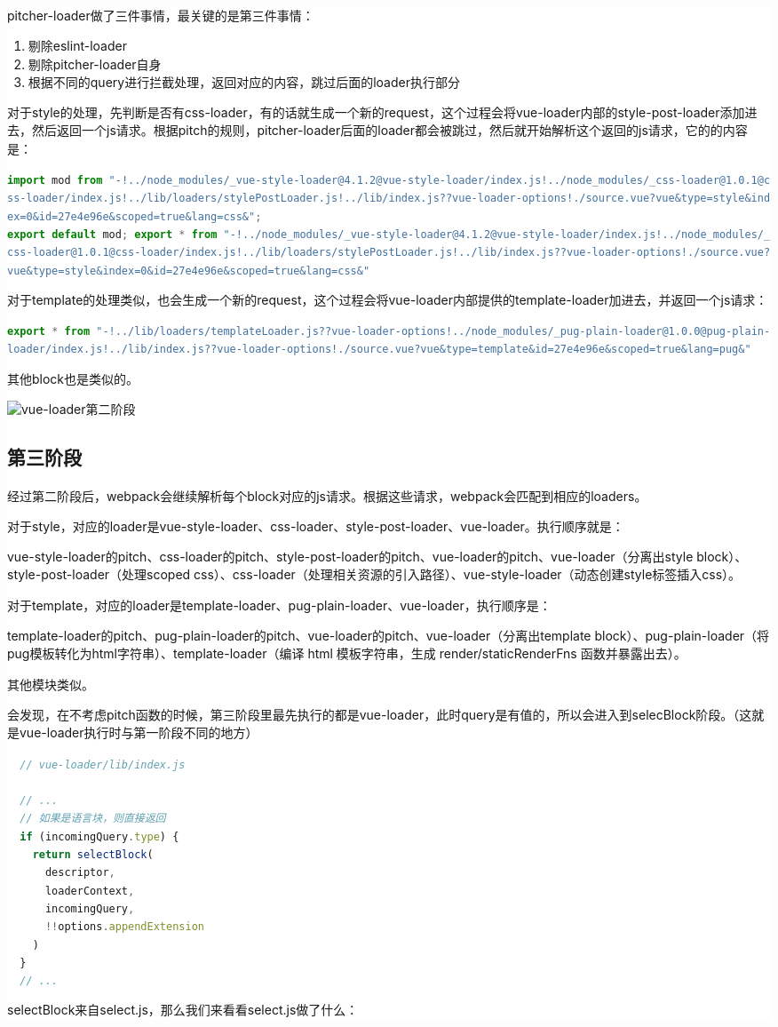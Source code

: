 pitcher-loader做了三件事情，最关键的是第三件事情：

1. 剔除eslint-loader
2. 剔除pitcher-loader自身
3. 根据不同的query进行拦截处理，返回对应的内容，跳过后面的loader执行部分

对于style的处理，先判断是否有css-loader，有的话就生成一个新的request，这个过程会将vue-loader内部的style-post-loader添加进去，然后返回一个js请求。根据pitch的规则，pitcher-loader后面的loader都会被跳过，然后就开始解析这个返回的js请求，它的的内容是：

```javascript
import mod from "-!../node_modules/_vue-style-loader@4.1.2@vue-style-loader/index.js!../node_modules/_css-loader@1.0.1@css-loader/index.js!../lib/loaders/stylePostLoader.js!../lib/index.js??vue-loader-options!./source.vue?vue&type=style&index=0&id=27e4e96e&scoped=true&lang=css&";
export default mod; export * from "-!../node_modules/_vue-style-loader@4.1.2@vue-style-loader/index.js!../node_modules/_css-loader@1.0.1@css-loader/index.js!../lib/loaders/stylePostLoader.js!../lib/index.js??vue-loader-options!./source.vue?vue&type=style&index=0&id=27e4e96e&scoped=true&lang=css&"
```

对于template的处理类似，也会生成一个新的request，这个过程会将vue-loader内部提供的template-loader加进去，并返回一个js请求：

```javascript
export * from "-!../lib/loaders/templateLoader.js??vue-loader-options!../node_modules/_pug-plain-loader@1.0.0@pug-plain-loader/index.js!../lib/index.js??vue-loader-options!./source.vue?vue&type=template&id=27e4e96e&scoped=true&lang=pug&"
```

其他block也是类似的。

![vue-loader第二阶段](https://github.com/xixizhangfe/markdownImages/blob/master/vue-loader%E7%AC%AC%E4%BA%8C%E9%98%B6%E6%AE%B5.jpg?raw=true)

## 第三阶段
经过第二阶段后，webpack会继续解析每个block对应的js请求。根据这些请求，webpack会匹配到相应的loaders。

对于style，对应的loader是vue-style-loader、css-loader、style-post-loader、vue-loader。执行顺序就是：

vue-style-loader的pitch、css-loader的pitch、style-post-loader的pitch、vue-loader的pitch、vue-loader（分离出style block）、style-post-loader（处理scoped css）、css-loader（处理相关资源的引入路径）、vue-style-loader（动态创建style标签插入css）。


对于template，对应的loader是template-loader、pug-plain-loader、vue-loader，执行顺序是：

template-loader的pitch、pug-plain-loader的pitch、vue-loader的pitch、vue-loader（分离出template block）、pug-plain-loader（将pug模板转化为html字符串）、template-loader（编译 html 模板字符串，生成 render/staticRenderFns 函数并暴露出去）。

其他模块类似。


会发现，在不考虑pitch函数的时候，第三阶段里最先执行的都是vue-loader，此时query是有值的，所以会进入到selecBlock阶段。（这就是vue-loader执行时与第一阶段不同的地方）

```javascript
  // vue-loader/lib/index.js

  // ...
  // 如果是语言块，则直接返回
  if (incomingQuery.type) {
    return selectBlock(
      descriptor,
      loaderContext,
      incomingQuery,
      !!options.appendExtension
    )
  }
  // ...
```
selectBlock来自select.js，那么我们来看看select.js做了什么：

